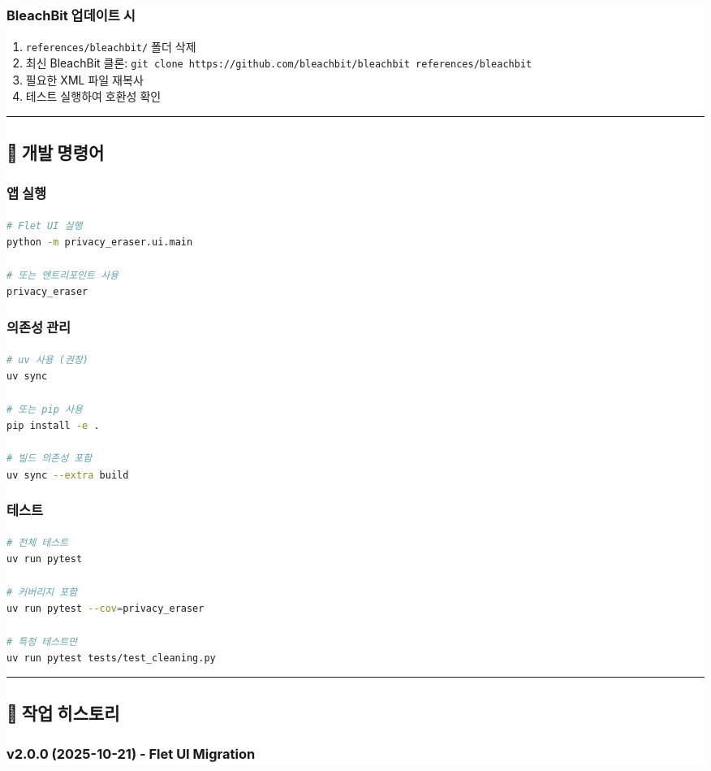 ### BleachBit 업데이트 시

1. `references/bleachbit/` 폴더 삭제
2. 최신 BleachBit 클론: `git clone https://github.com/bleachbit/bleachbit references/bleachbit`
3. 필요한 XML 파일 재복사
4. 테스트 실행하여 호환성 확인

---

## 🔧 개발 명령어

### 앱 실행

```bash
# Flet UI 실행
python -m privacy_eraser.ui.main

# 또는 엔트리포인트 사용
privacy_eraser
```

### 의존성 관리

```bash
# uv 사용 (권장)
uv sync

# 또는 pip 사용
pip install -e .

# 빌드 의존성 포함
uv sync --extra build
```

### 테스트

```bash
# 전체 테스트
uv run pytest

# 커버리지 포함
uv run pytest --cov=privacy_eraser

# 특정 테스트만
uv run pytest tests/test_cleaning.py
```

---

## 📝 작업 히스토리

### v2.0.0 (2025-10-21) - Flet UI Migration
